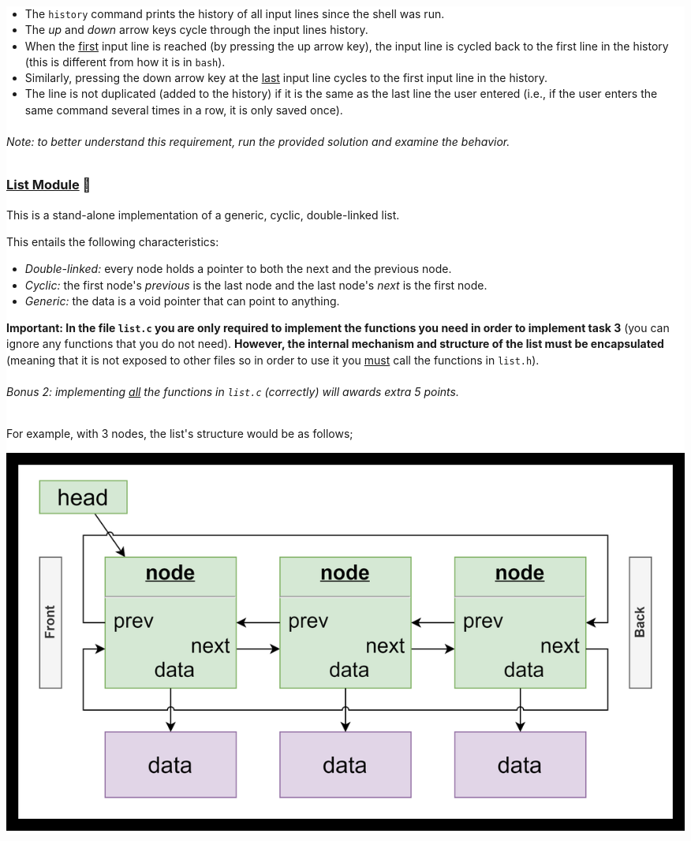 - The `history` command prints the history of all input lines since the shell was run.
- The *up* and *down* arrow keys cycle through the input lines history.
- When the <u>first</u> input line is reached (by pressing the up arrow key), the input line is cycled back to the first line in the history (this is different from how it is in `bash`).
- Similarly, pressing the down arrow key at the <u>last</u> input line cycles to the first input line in the history.
- The line is not duplicated (added to the history) if it is the same as the last line the user entered (i.e., if the user enters the same command several times in a row, it is only saved once).

###### Note: to better understand this requirement, run the provided solution and examine the behavior.

### <u>List Module</u> 🔗

This is a stand-alone implementation of a generic, cyclic, double-linked list.

This entails the following characteristics:

- *Double-linked:* every node holds a pointer to both the next and the previous node.
- *Cyclic:* the first node's *previous* is the last node and the last node's *next* is the first node.
- *Generic:* the data is a void pointer that can point to anything.

**Important: In the file `list.c` you are only required to implement the functions you need in order to implement task 3** (you can ignore any functions that you do not need). **However, the internal mechanism and structure of the list must be encapsulated** (meaning that it is not exposed to other files so in order to use it you <u>must</u> call the functions in `list.h`).

###### *Bonus 2: implementing <u>all</u> the functions in `list.c` (correctly) will awards extra 5 points.*

For example, with 3 nodes, the list's structure would be as follows;

<img src="assets/list.png" alt="Generic, cyclic, double-linked list example">
